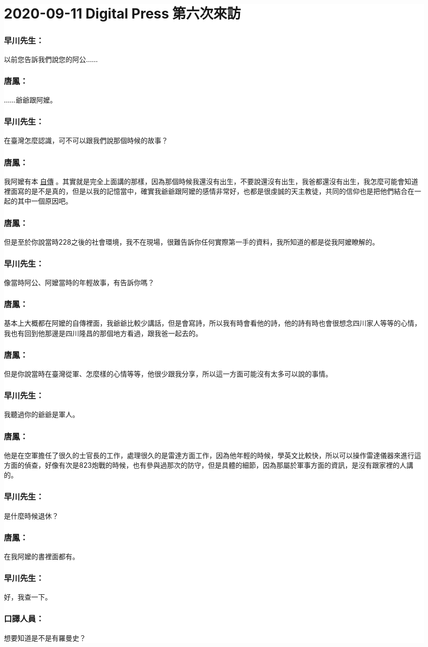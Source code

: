 # 2020-09-11 Digital Press 第六次來訪

### 早川先生：
以前您告訴我們說您的阿公……

### 唐鳳：
……爺爺跟阿嬤。

### 早川先生：
在臺灣怎麼認識，可不可以跟我們說那個時候的故事？

### 唐鳳：
我阿嬤有本 [自傳](https://www.slideshare.net/autang/ss-56488466) 。其實就是完全上面講的那樣，因為那個時候我還沒有出生，不要說還沒有出生，我爸都還沒有出生，我怎麼可能會知道裡面寫的是不是真的，但是以我的記憶當中，確實我爺爺跟阿嬤的感情非常好，也都是很虔誠的天主教徒，共同的信仰也是把他們結合在一起的其中一個原因吧。

### 唐鳳：
但是至於你說當時228之後的社會環境，我不在現場，很難告訴你任何實際第一手的資料，我所知道的都是從我阿嬤瞭解的。

### 早川先生：
像當時阿公、阿嬤當時的年輕故事，有告訴你嗎？

### 唐鳳：
基本上大概都在阿嬤的自傳裡面，我爺爺比較少講話，但是會寫詩，所以我有時會看他的詩，他的詩有時也會很想念四川家人等等的心情，我也有回到他那邊是四川隆昌的那個地方看過，跟我爸一起去的。

### 唐鳳：
但是你說當時在臺灣從軍、怎麼樣的心情等等，他很少跟我分享，所以這一方面可能沒有太多可以說的事情。

### 早川先生：
我聽過你的爺爺是軍人。

### 唐鳳：
他是在空軍擔任了很久的士官長的工作，處理很久的是雷達方面工作，因為他年輕的時候，學英文比較快，所以可以操作雷達儀器來進行這方面的偵查，好像有次是823炮戰的時候，也有參與過那次的防守，但是具體的細節，因為那屬於軍事方面的資訊，是沒有跟家裡的人講的。

### 早川先生：
是什麼時候退休？

### 唐鳳：
在我阿嬤的書裡面都有。

### 早川先生：
好，我查一下。

### 口譯人員：
想要知道是不是有羅曼史？
